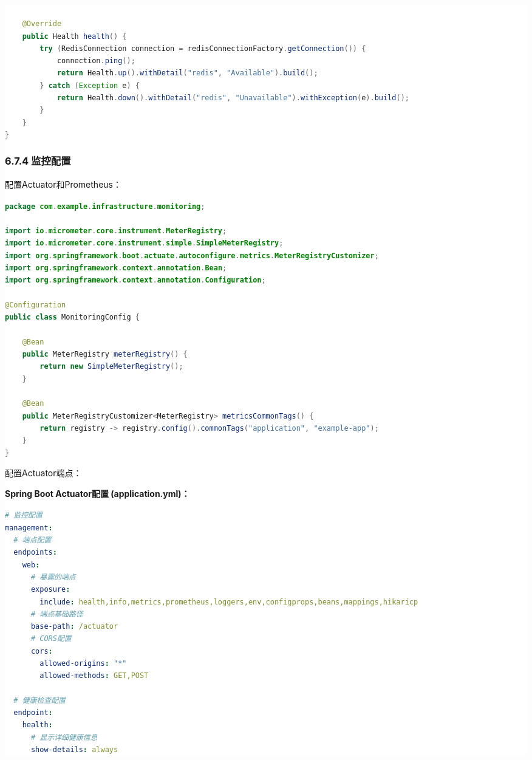 ```java

    @Override
    public Health health() {
        try (RedisConnection connection = redisConnectionFactory.getConnection()) {
            connection.ping();
            return Health.up().withDetail("redis", "Available").build();
        } catch (Exception e) {
            return Health.down().withDetail("redis", "Unavailable").withException(e).build();
        }
    }
}
```

### 6.7.4 监控配置

配置Actuator和Prometheus：

```java
package com.example.infrastructure.monitoring;

import io.micrometer.core.instrument.MeterRegistry;
import io.micrometer.core.instrument.simple.SimpleMeterRegistry;
import org.springframework.boot.actuate.autoconfigure.metrics.MeterRegistryCustomizer;
import org.springframework.context.annotation.Bean;
import org.springframework.context.annotation.Configuration;

@Configuration
public class MonitoringConfig {

    @Bean
    public MeterRegistry meterRegistry() {
        return new SimpleMeterRegistry();
    }

    @Bean
    public MeterRegistryCustomizer<MeterRegistry> metricsCommonTags() {
        return registry -> registry.config().commonTags("application", "example-app");
    }
}
```

配置Actuator端点：

**Spring Boot Actuator配置 (application.yml)：**

```yaml
# 监控配置
management:
  # 端点配置
  endpoints:
    web:
      # 暴露的端点
      exposure:
        include: health,info,metrics,prometheus,loggers,env,configprops,beans,mappings,hikaricp
      # 端点基础路径
      base-path: /actuator
      # CORS配置
      cors:
        allowed-origins: "*"
        allowed-methods: GET,POST

  # 健康检查配置
  endpoint:
    health:
      # 显示详细健康信息
      show-details: always
```